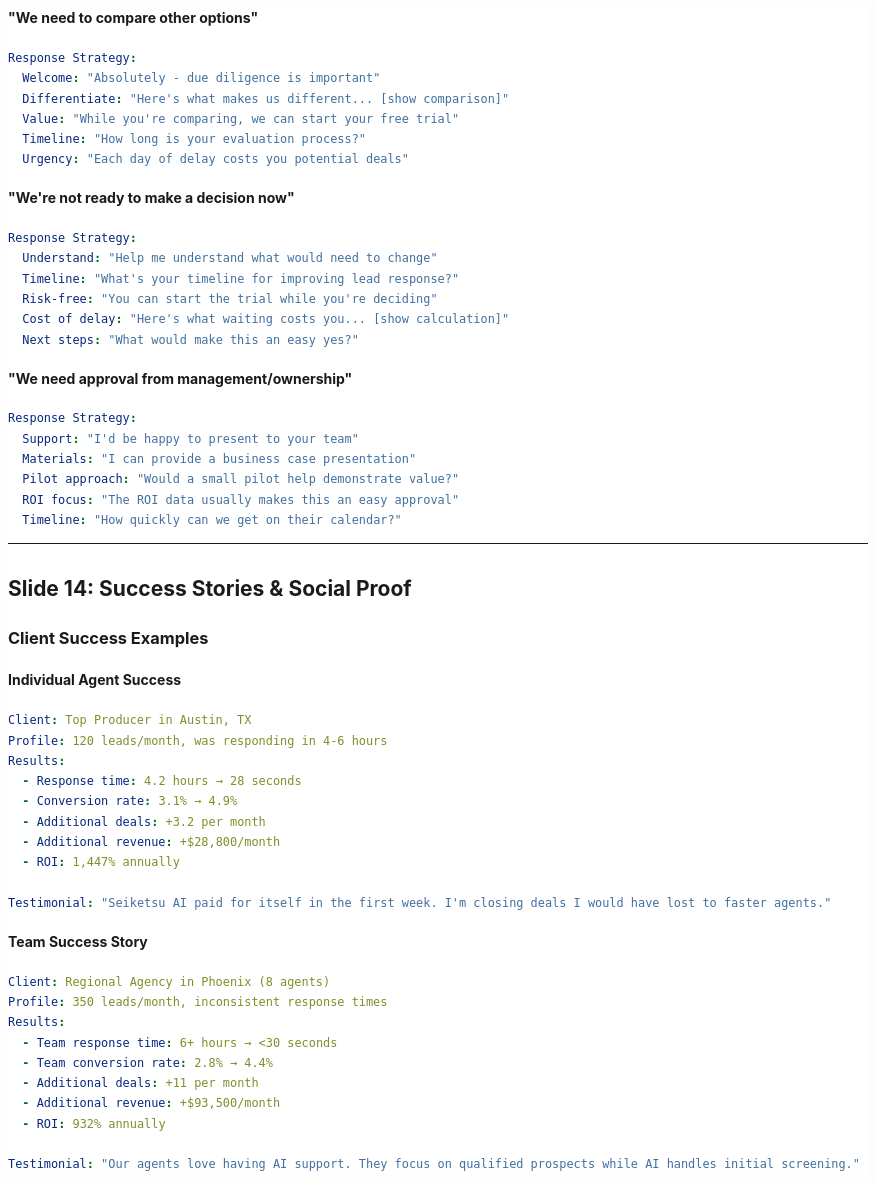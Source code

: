 #### "We need to compare other options"
```yaml
Response Strategy:
  Welcome: "Absolutely - due diligence is important"
  Differentiate: "Here's what makes us different... [show comparison]"
  Value: "While you're comparing, we can start your free trial"
  Timeline: "How long is your evaluation process?"
  Urgency: "Each day of delay costs you potential deals"
```

#### "We're not ready to make a decision now"
```yaml
Response Strategy:
  Understand: "Help me understand what would need to change"
  Timeline: "What's your timeline for improving lead response?"
  Risk-free: "You can start the trial while you're deciding"
  Cost of delay: "Here's what waiting costs you... [show calculation]"
  Next steps: "What would make this an easy yes?"
```

#### "We need approval from management/ownership"
```yaml
Response Strategy:
  Support: "I'd be happy to present to your team"
  Materials: "I can provide a business case presentation"
  Pilot approach: "Would a small pilot help demonstrate value?"
  ROI focus: "The ROI data usually makes this an easy approval"
  Timeline: "How quickly can we get on their calendar?"
```

---

## Slide 14: Success Stories & Social Proof

### Client Success Examples

#### Individual Agent Success
```yaml
Client: Top Producer in Austin, TX
Profile: 120 leads/month, was responding in 4-6 hours
Results: 
  - Response time: 4.2 hours → 28 seconds
  - Conversion rate: 3.1% → 4.9%
  - Additional deals: +3.2 per month
  - Additional revenue: +$28,800/month
  - ROI: 1,447% annually
  
Testimonial: "Seiketsu AI paid for itself in the first week. I'm closing deals I would have lost to faster agents."
```

#### Team Success Story
```yaml
Client: Regional Agency in Phoenix (8 agents)
Profile: 350 leads/month, inconsistent response times
Results:
  - Team response time: 6+ hours → <30 seconds
  - Team conversion rate: 2.8% → 4.4%
  - Additional deals: +11 per month
  - Additional revenue: +$93,500/month
  - ROI: 932% annually
  
Testimonial: "Our agents love having AI support. They focus on qualified prospects while AI handles initial screening."
```